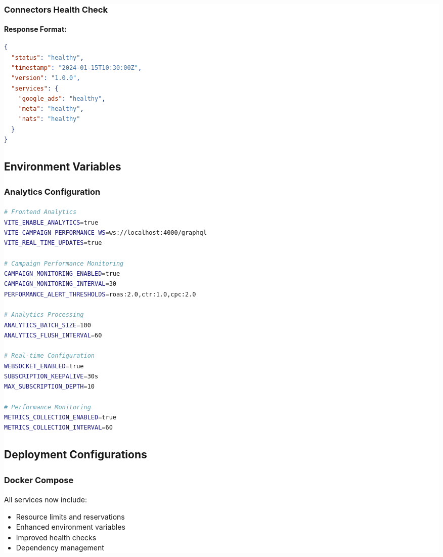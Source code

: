 ### Connectors Health Check

**Response Format:**
```json
{
  "status": "healthy",
  "timestamp": "2024-01-15T10:30:00Z",
  "version": "1.0.0",
  "services": {
    "google_ads": "healthy",
    "meta": "healthy",
    "nats": "healthy"
  }
}
```

## Environment Variables

### Analytics Configuration
```bash
# Frontend Analytics
VITE_ENABLE_ANALYTICS=true
VITE_CAMPAIGN_PERFORMANCE_WS=ws://localhost:4000/graphql
VITE_REAL_TIME_UPDATES=true

# Campaign Performance Monitoring
CAMPAIGN_MONITORING_ENABLED=true
CAMPAIGN_MONITORING_INTERVAL=30
PERFORMANCE_ALERT_THRESHOLDS=roas:2.0,ctr:1.0,cpc:2.0

# Analytics Processing
ANALYTICS_BATCH_SIZE=100
ANALYTICS_FLUSH_INTERVAL=60

# Real-time Configuration
WEBSOCKET_ENABLED=true
SUBSCRIPTION_KEEPALIVE=30s
MAX_SUBSCRIPTION_DEPTH=10

# Performance Monitoring
METRICS_COLLECTION_ENABLED=true
METRICS_COLLECTION_INTERVAL=60
```

## Deployment Configurations

### Docker Compose

All services now include:
- Resource limits and reservations
- Enhanced environment variables
- Improved health checks
- Dependency management
